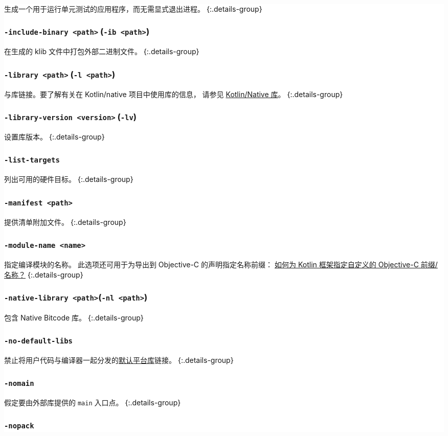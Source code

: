 生成一个用于运行单元测试的应用程序，而无需显式退出进程。
{:.details-group}
    
### `-include-binary <path>` (`-ib <path>`)

在生成的 klib 文件中打包外部二进制文件。
{:.details-group}
    
### `-library <path>` (`-l <path>`)

与库链接。要了解有关在 Kotlin/native 项目中使用库的信息，
请参见 [Kotlin/Native 库](native/libraries.html)。
{:.details-group}

### `-library-version <version>` (`-lv`)

设置库版本。
{:.details-group}
    
### `-list-targets`

列出可用的硬件目标。
{:.details-group}

### `-manifest <path>`

提供清单附加文件。
{:.details-group}

### `-module-name <name>`

指定编译模块的名称。
此选项还可用于为导出到 Objective-C 的声明指定名称前缀：
[如何为 Kotlin 框架指定自定义的 Objective-C 前缀/名称？](native/faq.html#q-how-do-i-specify-a-custom-objective-c-prefixname-for-my-kotlin-framework)
{:.details-group}

### `-native-library <path>`(`-nl <path>`)

包含 Native Bitcode 库。
{:.details-group}

### `-no-default-libs`

禁止将用户代码与编译器一起分发的[默认平台库](native/platform_libs.html)链接。
{:.details-group}
    
### `-nomain`

假定要由外部库提供的 `main` 入口点。
{:.details-group}

### `-nopack`
